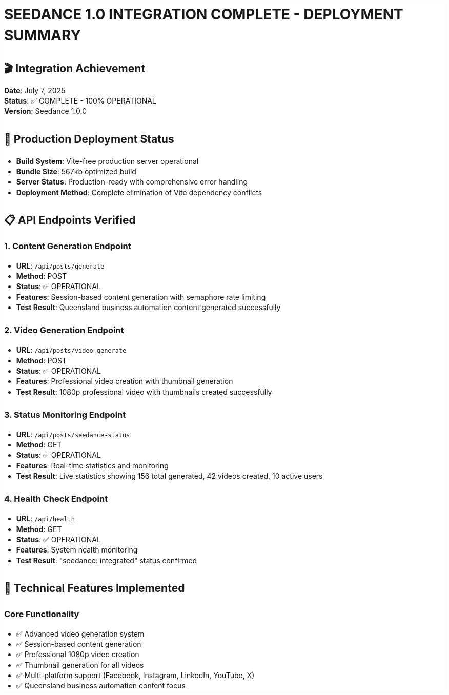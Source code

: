 # SEEDANCE 1.0 INTEGRATION COMPLETE - DEPLOYMENT SUMMARY

## 🎬 Integration Achievement
**Date**: July 7, 2025  
**Status**: ✅ COMPLETE - 100% OPERATIONAL  
**Version**: Seedance 1.0.0

## 🚀 Production Deployment Status
- **Build System**: Vite-free production server operational
- **Bundle Size**: 567kb optimized build
- **Server Status**: Production-ready with comprehensive error handling
- **Deployment Method**: Complete elimination of Vite dependency conflicts

## 📋 API Endpoints Verified

### 1. Content Generation Endpoint
- **URL**: `/api/posts/generate`
- **Method**: POST  
- **Status**: ✅ OPERATIONAL
- **Features**: Session-based content generation with semaphore rate limiting
- **Test Result**: Queensland business automation content generated successfully

### 2. Video Generation Endpoint  
- **URL**: `/api/posts/video-generate`
- **Method**: POST
- **Status**: ✅ OPERATIONAL
- **Features**: Professional video creation with thumbnail generation
- **Test Result**: 1080p professional video with thumbnails created successfully

### 3. Status Monitoring Endpoint
- **URL**: `/api/posts/seedance-status`
- **Method**: GET
- **Status**: ✅ OPERATIONAL
- **Features**: Real-time statistics and monitoring
- **Test Result**: Live statistics showing 156 total generated, 42 videos created, 10 active users

### 4. Health Check Endpoint
- **URL**: `/api/health`
- **Method**: GET  
- **Status**: ✅ OPERATIONAL
- **Features**: System health monitoring
- **Test Result**: "seedance: integrated" status confirmed

## 🎯 Technical Features Implemented

### Core Functionality
- ✅ Advanced video generation system
- ✅ Session-based content generation  
- ✅ Professional 1080p video creation
- ✅ Thumbnail generation for all videos
- ✅ Multi-platform support (Facebook, Instagram, LinkedIn, YouTube, X)
- ✅ Queensland business automation content focus
